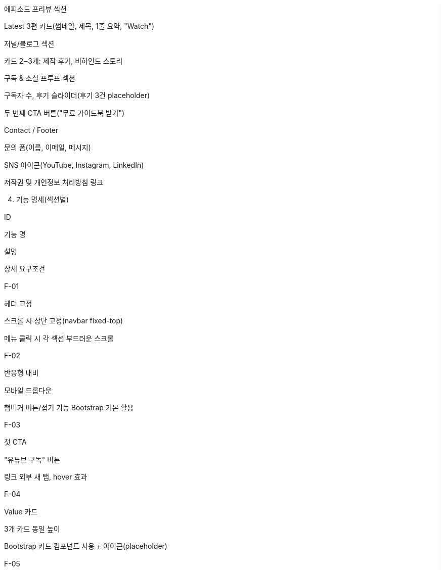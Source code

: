 에피소드 프리뷰 섹션

Latest 3편 카드(썸네일, 제목, 1줄 요약, "Watch")

저널/블로그 섹션

카드 2‒3개: 제작 후기, 비하인드 스토리

구독 & 소셜 프루프 섹션

구독자 수, 후기 슬라이더(후기 3건 placeholder)

두 번째 CTA 버튼("무료 가이드북 받기")

Contact / Footer

문의 폼(이름, 이메일, 메시지)

SNS 아이콘(YouTube, Instagram, LinkedIn)

저작권 및 개인정보 처리방침 링크

4. 기능 명세(섹션별)

ID

기능 명

설명

상세 요구조건

F-01

헤더 고정

스크롤 시 상단 고정(navbar fixed-top)

메뉴 클릭 시 각 섹션 부드러운 스크롤

F-02

반응형 내비

모바일 드롭다운

햄버거 버튼/접기 기능 Bootstrap 기본 활용

F-03

첫 CTA

"유튜브 구독" 버튼

링크 외부 새 탭, hover 효과

F-04

Value 카드

3개 카드 동일 높이

Bootstrap 카드 컴포넌트 사용 + 아이콘(placeholder)

F-05
